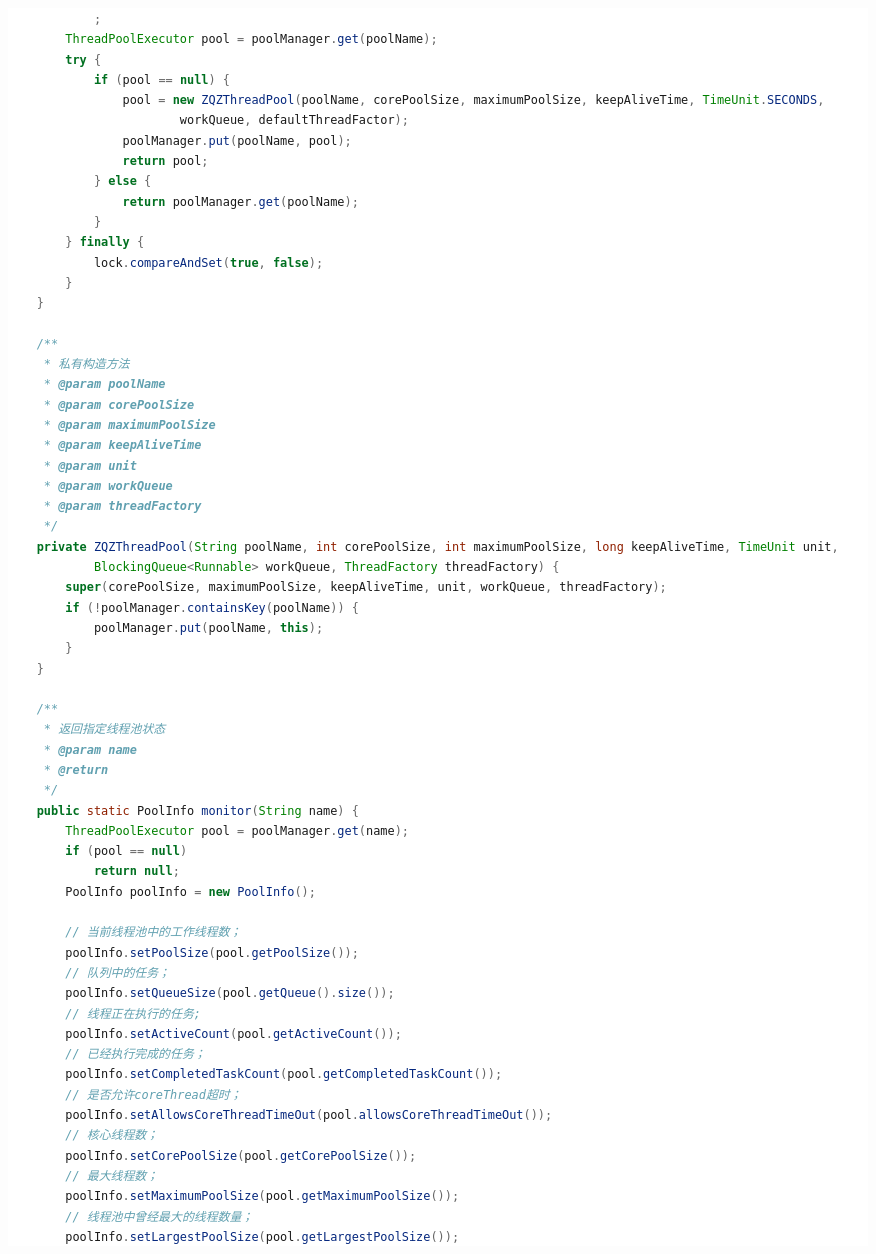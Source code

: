 ```java
            ;
        ThreadPoolExecutor pool = poolManager.get(poolName);
        try {
            if (pool == null) {
                pool = new ZQZThreadPool(poolName, corePoolSize, maximumPoolSize, keepAliveTime, TimeUnit.SECONDS,
                        workQueue, defaultThreadFactor);
                poolManager.put(poolName, pool);
                return pool;
            } else {
                return poolManager.get(poolName);
            }
        } finally {
            lock.compareAndSet(true, false);
        }
    }

    /**
     * 私有构造方法
     * @param poolName
     * @param corePoolSize
     * @param maximumPoolSize
     * @param keepAliveTime
     * @param unit
     * @param workQueue
     * @param threadFactory
     */
    private ZQZThreadPool(String poolName, int corePoolSize, int maximumPoolSize, long keepAliveTime, TimeUnit unit,
            BlockingQueue<Runnable> workQueue, ThreadFactory threadFactory) {
        super(corePoolSize, maximumPoolSize, keepAliveTime, unit, workQueue, threadFactory);
        if (!poolManager.containsKey(poolName)) {
            poolManager.put(poolName, this);
        }
    }

    /**
     * 返回指定线程池状态
     * @param name
     * @return
     */
    public static PoolInfo monitor(String name) {
        ThreadPoolExecutor pool = poolManager.get(name);
        if (pool == null)
            return null;
        PoolInfo poolInfo = new PoolInfo();

        // 当前线程池中的工作线程数；
        poolInfo.setPoolSize(pool.getPoolSize());
        // 队列中的任务；
        poolInfo.setQueueSize(pool.getQueue().size());
        // 线程正在执行的任务;
        poolInfo.setActiveCount(pool.getActiveCount());
        // 已经执行完成的任务；
        poolInfo.setCompletedTaskCount(pool.getCompletedTaskCount());
        // 是否允许coreThread超时；
        poolInfo.setAllowsCoreThreadTimeOut(pool.allowsCoreThreadTimeOut());
        // 核心线程数；
        poolInfo.setCorePoolSize(pool.getCorePoolSize());
        // 最大线程数；
        poolInfo.setMaximumPoolSize(pool.getMaximumPoolSize());
        // 线程池中曾经最大的线程数量；
        poolInfo.setLargestPoolSize(pool.getLargestPoolSize());
```